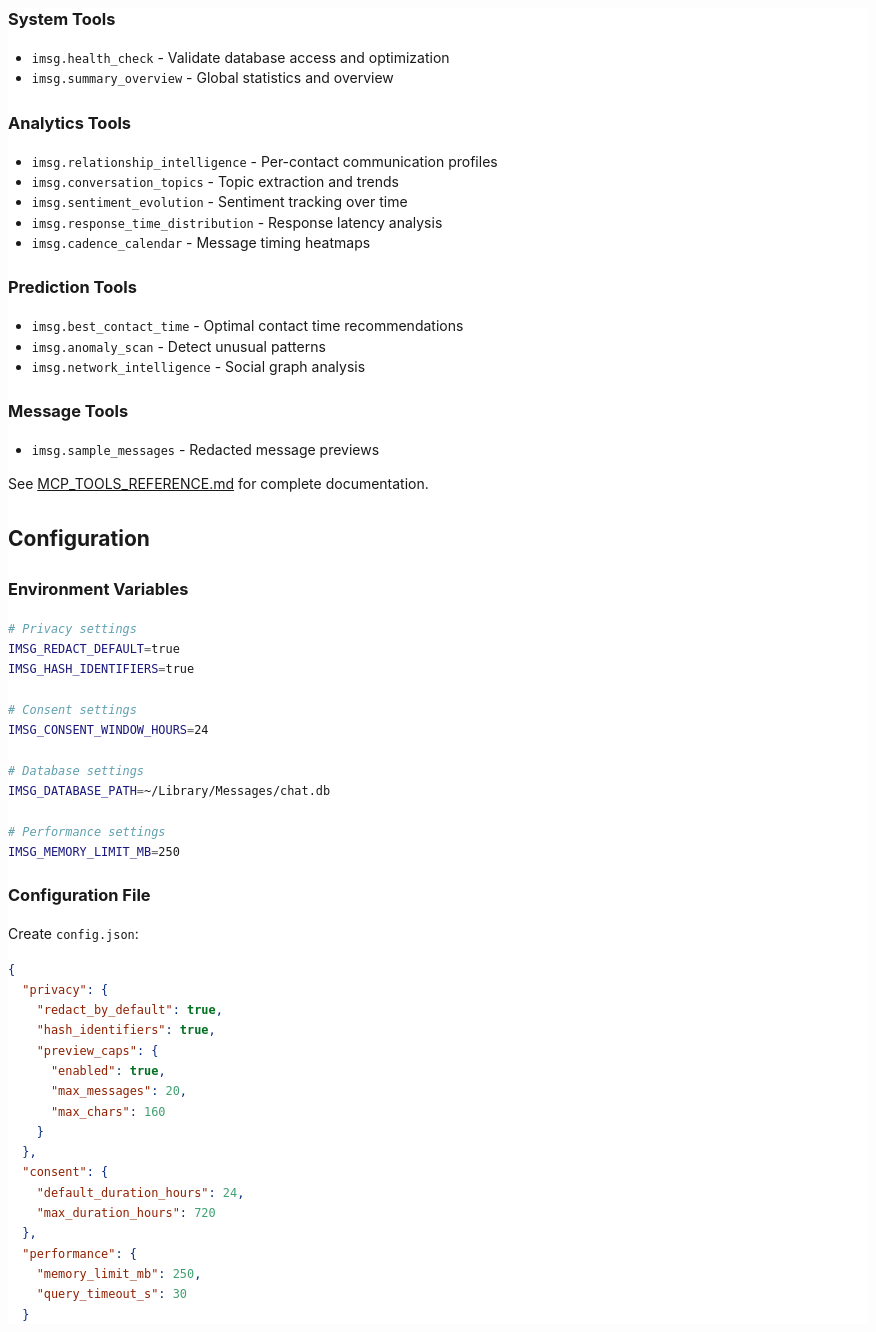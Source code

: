 ### System Tools
- `imsg.health_check` - Validate database access and optimization
- `imsg.summary_overview` - Global statistics and overview

### Analytics Tools
- `imsg.relationship_intelligence` - Per-contact communication profiles
- `imsg.conversation_topics` - Topic extraction and trends
- `imsg.sentiment_evolution` - Sentiment tracking over time
- `imsg.response_time_distribution` - Response latency analysis
- `imsg.cadence_calendar` - Message timing heatmaps

### Prediction Tools
- `imsg.best_contact_time` - Optimal contact time recommendations
- `imsg.anomaly_scan` - Detect unusual patterns
- `imsg.network_intelligence` - Social graph analysis

### Message Tools
- `imsg.sample_messages` - Redacted message previews

See [MCP_TOOLS_REFERENCE.md](MCP_TOOLS_REFERENCE.md) for complete documentation.

## Configuration

### Environment Variables

```bash
# Privacy settings
IMSG_REDACT_DEFAULT=true
IMSG_HASH_IDENTIFIERS=true

# Consent settings
IMSG_CONSENT_WINDOW_HOURS=24

# Database settings
IMSG_DATABASE_PATH=~/Library/Messages/chat.db

# Performance settings
IMSG_MEMORY_LIMIT_MB=250
```

### Configuration File

Create `config.json`:

```json
{
  "privacy": {
    "redact_by_default": true,
    "hash_identifiers": true,
    "preview_caps": {
      "enabled": true,
      "max_messages": 20,
      "max_chars": 160
    }
  },
  "consent": {
    "default_duration_hours": 24,
    "max_duration_hours": 720
  },
  "performance": {
    "memory_limit_mb": 250,
    "query_timeout_s": 30
  }
```